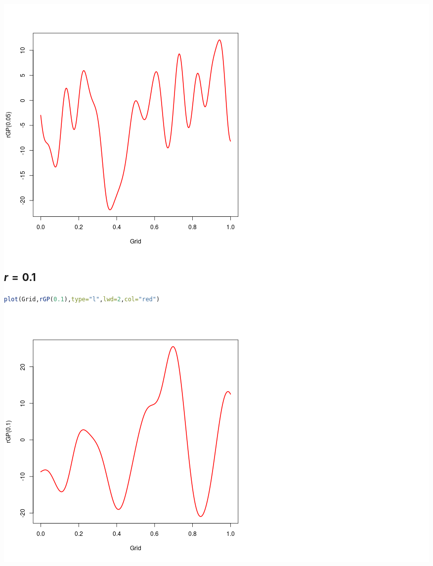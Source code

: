 ![plot of chunk gp1db](figure/gp1db-1.png)

## $r=0.1$


```r
plot(Grid,rGP(0.1),type="l",lwd=2,col="red")
```

![plot of chunk gp1dc](figure/gp1dc-1.png)
